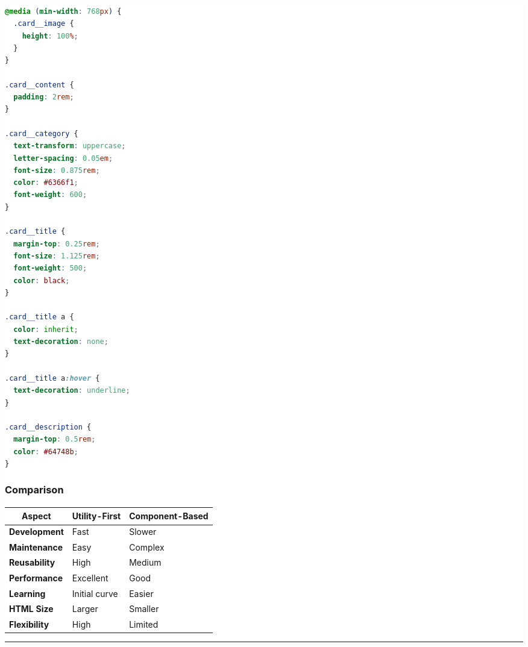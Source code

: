 ```css
@media (min-width: 768px) {
  .card__image {
    height: 100%;
  }
}

.card__content {
  padding: 2rem;
}

.card__category {
  text-transform: uppercase;
  letter-spacing: 0.05em;
  font-size: 0.875rem;
  color: #6366f1;
  font-weight: 600;
}

.card__title {
  margin-top: 0.25rem;
  font-size: 1.125rem;
  font-weight: 500;
  color: black;
}

.card__title a {
  color: inherit;
  text-decoration: none;
}

.card__title a:hover {
  text-decoration: underline;
}

.card__description {
  margin-top: 0.5rem;
  color: #64748b;
}
```

### Comparison

| Aspect | Utility-First | Component-Based |
|--------|---------------|-----------------|
| **Development** | Fast | Slower |
| **Maintenance** | Easy | Complex |
| **Reusability** | High | Medium |
| **Performance** | Excellent | Good |
| **Learning** | Initial curve | Easier |
| **HTML Size** | Larger | Smaller |
| **Flexibility** | High | Limited |

---
